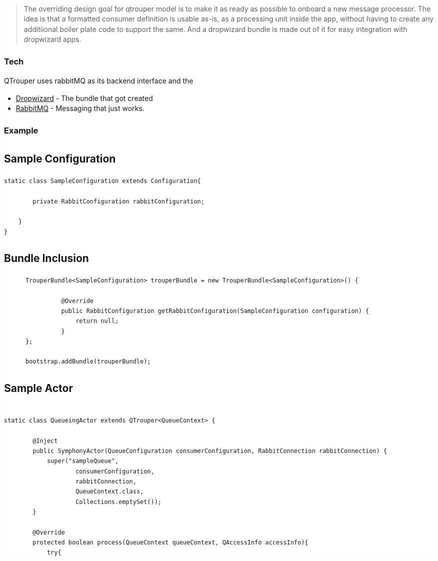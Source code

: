 
> The overriding design goal for qtrouper model
> is to make it as ready as possible to onboard a new message processor.
> The idea is that a formatted consumer definition is
> usable as-is, as a processing unit inside the app, without
> having to create any additiional boiler plate code
> to support the same. And a dropwizard bundle is made out of it
> for easy integration with dropwizard apps.

### Tech

QTrouper uses rabbitMQ as its backend interface and the

* [Dropwizard](https://github.com/dropwizard/dropwizard) - The bundle that got created
* [RabbitMQ](https://www.rabbitmq.com/) - Messaging that just works.

### Example

## Sample Configuration

```
static class SampleConfiguration extends Configuration{

        private RabbitConfiguration rabbitConfiguration;

    }
}

```

## Bundle Inclusion

```
      TrouperBundle<SampleConfiguration> trouperBundle = new TrouperBundle<SampleConfiguration>() {

                @Override
                public RabbitConfiguration getRabbitConfiguration(SampleConfiguration configuration) {
                    return null;
                }
      };

      bootstrap.addBundle(trouperBundle);

```

## Sample Actor

```

static class QueueingActor extends QTrouper<QueueContext> {

        @Inject
        public SymphonyActor(QueueConfiguration consumerConfiguration, RabbitConnection rabbitConnection) {
            super("sampleQueue",
                    consumerConfiguration,
                    rabbitConnection,
                    QueueContext.class,
                    Collections.emptySet());
        }

        @Override
        protected boolean process(QueueContext queueContext, QAccessInfo accessInfo){
            try{
```